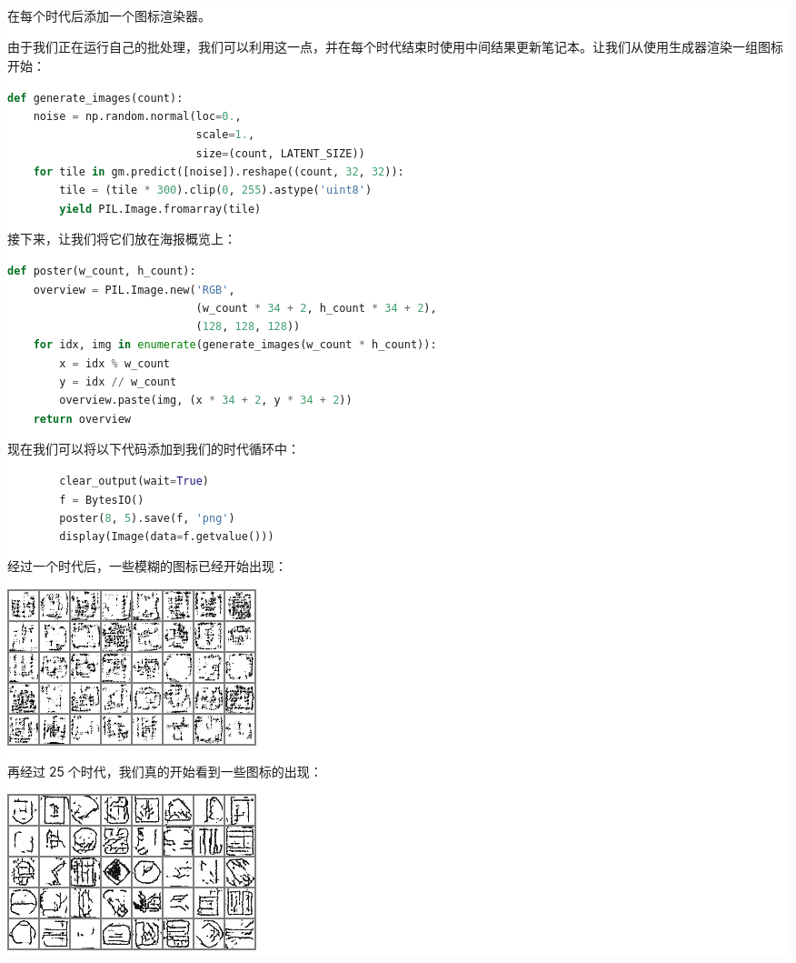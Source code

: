 在每个时代后添加一个图标渲染器。

由于我们正在运行自己的批处理，我们可以利用这一点，并在每个时代结束时使用中间结果更新笔记本。让我们从使用生成器渲染一组图标开始：

```py
def generate_images(count):
    noise = np.random.normal(loc=0.,
                             scale=1.,
                             size=(count, LATENT_SIZE))
    for tile in gm.predict([noise]).reshape((count, 32, 32)):
        tile = (tile * 300).clip(0, 255).astype('uint8')
        yield PIL.Image.fromarray(tile)
```

接下来，让我们将它们放在海报概览上：

```py
def poster(w_count, h_count):
    overview = PIL.Image.new('RGB',
                             (w_count * 34 + 2, h_count * 34 + 2),
                             (128, 128, 128))
    for idx, img in enumerate(generate_images(w_count * h_count)):
        x = idx % w_count
        y = idx // w_count
        overview.paste(img, (x * 34 + 2, y * 34 + 2))
    return overview
```

现在我们可以将以下代码添加到我们的时代循环中：

```py
        clear_output(wait=True)
        f = BytesIO()
        poster(8, 5).save(f, 'png')
        display(Image(data=f.getvalue()))
```

经过一个时代后，一些模糊的图标已经开始出现：

![第一个 GAN 生成的图像](img/dlcb_14in03.png)

再经过 25 个时代，我们真的开始看到一些图标的出现：

![经过 25 个时代后](img/dlcb_14in04.png)
